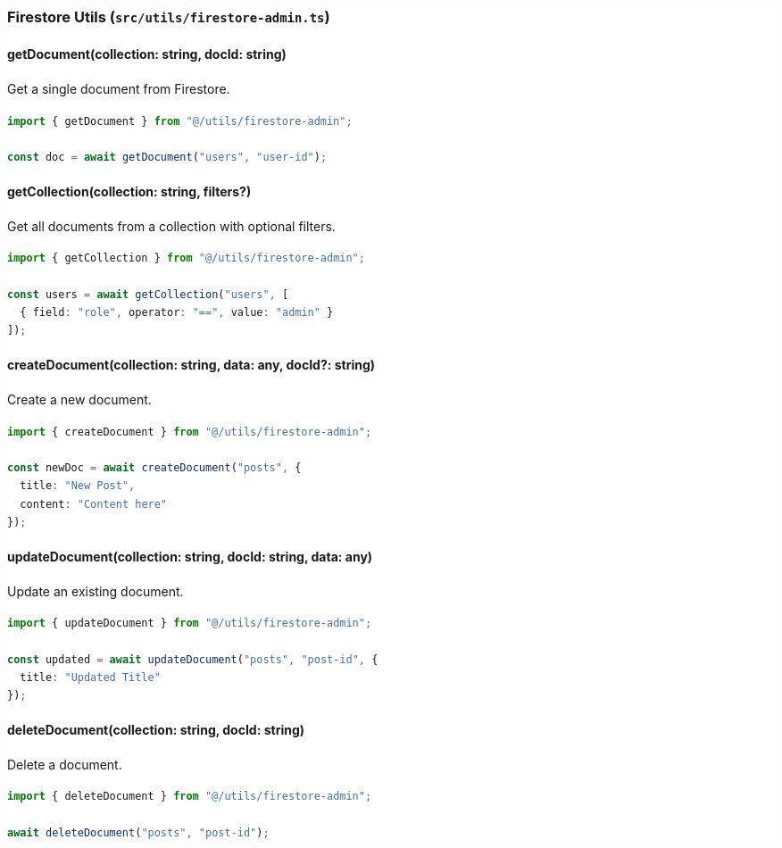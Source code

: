 ### Firestore Utils (`src/utils/firestore-admin.ts`)

#### getDocument(collection: string, docId: string)
Get a single document from Firestore.

```typescript
import { getDocument } from "@/utils/firestore-admin";

const doc = await getDocument("users", "user-id");
```

#### getCollection(collection: string, filters?)
Get all documents from a collection with optional filters.

```typescript
import { getCollection } from "@/utils/firestore-admin";

const users = await getCollection("users", [
  { field: "role", operator: "==", value: "admin" }
]);
```

#### createDocument(collection: string, data: any, docId?: string)
Create a new document.

```typescript
import { createDocument } from "@/utils/firestore-admin";

const newDoc = await createDocument("posts", {
  title: "New Post",
  content: "Content here"
});
```

#### updateDocument(collection: string, docId: string, data: any)
Update an existing document.

```typescript
import { updateDocument } from "@/utils/firestore-admin";

const updated = await updateDocument("posts", "post-id", {
  title: "Updated Title"
});
```

#### deleteDocument(collection: string, docId: string)
Delete a document.

```typescript
import { deleteDocument } from "@/utils/firestore-admin";

await deleteDocument("posts", "post-id");
```
